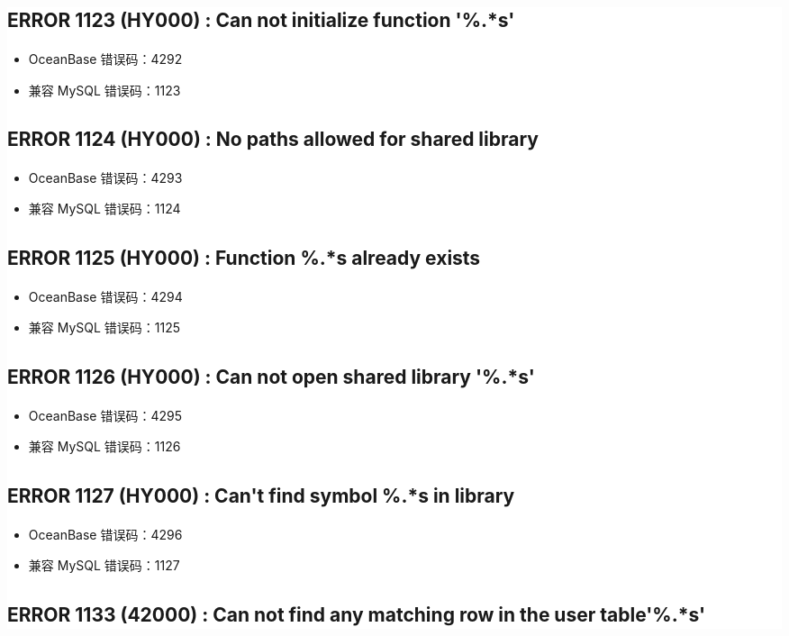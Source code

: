 
ERROR 1123 (HY000) : Can not initialize function '%.\*s' 
-----------------------------------------------------------------------------

* OceanBase 错误码：4292

  

* 兼容 MySQL 错误码：1123

  




ERROR 1124 (HY000) : No paths allowed for shared library 
-----------------------------------------------------------------------------

* OceanBase 错误码：4293

  

* 兼容 MySQL 错误码：1124

  




ERROR 1125 (HY000) : Function %.\*s already exists 
-----------------------------------------------------------------------

* OceanBase 错误码：4294

  

* 兼容 MySQL 错误码：1125

  




ERROR 1126 (HY000) : Can not open shared library '%.\*s' 
-----------------------------------------------------------------------------

* OceanBase 错误码：4295

  

* 兼容 MySQL 错误码：1126

  




ERROR 1127 (HY000) : Can't find symbol %.\*s in library 
----------------------------------------------------------------------------

* OceanBase 错误码：4296

  

* 兼容 MySQL 错误码：1127

  




ERROR 1133 (42000) : Can not find any matching row in the user table'%.\*s' 
------------------------------------------------------------------------------------------------

